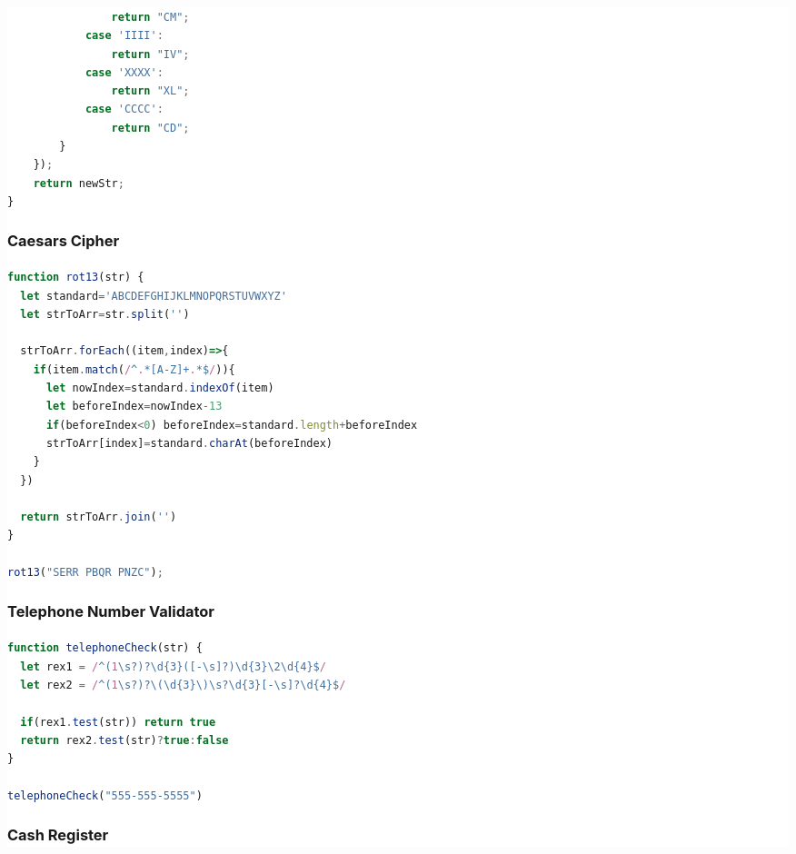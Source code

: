 ```js
                return "CM";
            case 'IIII':
                return "IV";
            case 'XXXX':
                return "XL";
            case 'CCCC':
                return "CD";
        }
    });
    return newStr;
}
```

### Caesars Cipher
```js
function rot13(str) {
  let standard='ABCDEFGHIJKLMNOPQRSTUVWXYZ'
  let strToArr=str.split('')

  strToArr.forEach((item,index)=>{
    if(item.match(/^.*[A-Z]+.*$/)){
      let nowIndex=standard.indexOf(item)
      let beforeIndex=nowIndex-13
      if(beforeIndex<0) beforeIndex=standard.length+beforeIndex
      strToArr[index]=standard.charAt(beforeIndex)
    }
  })

  return strToArr.join('')
}

rot13("SERR PBQR PNZC");
```

### Telephone Number Validator
```js
function telephoneCheck(str) {
  let rex1 = /^(1\s?)?\d{3}([-\s]?)\d{3}\2\d{4}$/
  let rex2 = /^(1\s?)?\(\d{3}\)\s?\d{3}[-\s]?\d{4}$/

  if(rex1.test(str)) return true
  return rex2.test(str)?true:false
}

telephoneCheck("555-555-5555")
```

### Cash Register
```js

```
